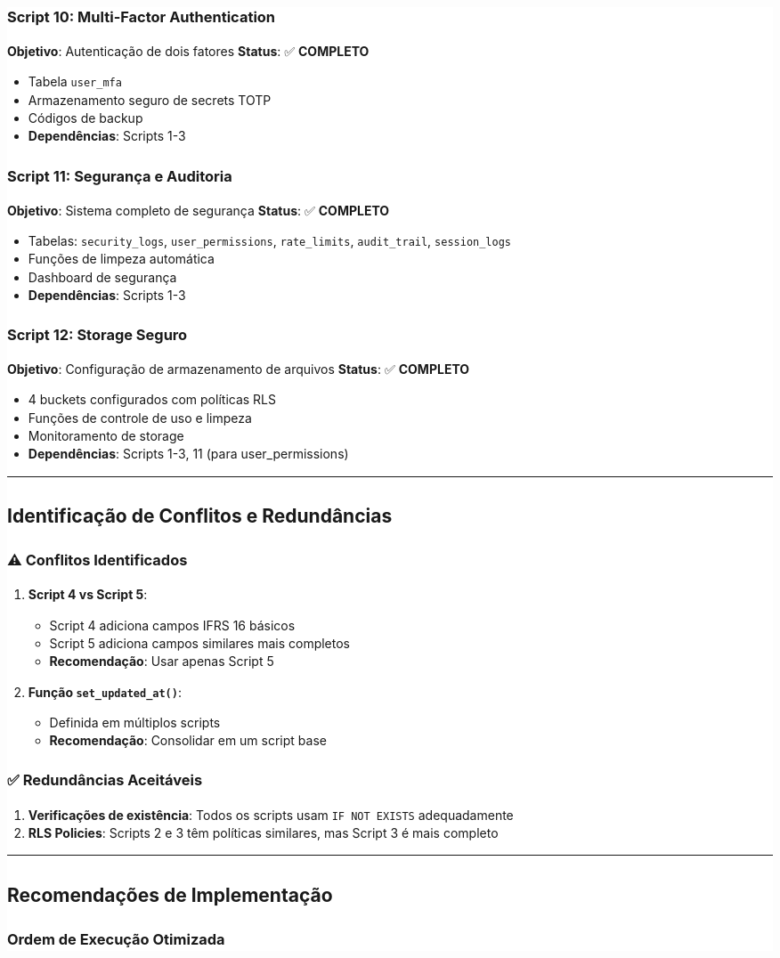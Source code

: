 ### Script 10: Multi-Factor Authentication
**Objetivo**: Autenticação de dois fatores
**Status**: ✅ **COMPLETO**
- Tabela `user_mfa`
- Armazenamento seguro de secrets TOTP
- Códigos de backup
- **Dependências**: Scripts 1-3

### Script 11: Segurança e Auditoria
**Objetivo**: Sistema completo de segurança
**Status**: ✅ **COMPLETO**
- Tabelas: `security_logs`, `user_permissions`, `rate_limits`, `audit_trail`, `session_logs`
- Funções de limpeza automática
- Dashboard de segurança
- **Dependências**: Scripts 1-3

### Script 12: Storage Seguro
**Objetivo**: Configuração de armazenamento de arquivos
**Status**: ✅ **COMPLETO**
- 4 buckets configurados com políticas RLS
- Funções de controle de uso e limpeza
- Monitoramento de storage
- **Dependências**: Scripts 1-3, 11 (para user_permissions)

---

## Identificação de Conflitos e Redundâncias

### ⚠️ Conflitos Identificados

1. **Script 4 vs Script 5**: 
   - Script 4 adiciona campos IFRS 16 básicos
   - Script 5 adiciona campos similares mais completos
   - **Recomendação**: Usar apenas Script 5

2. **Função `set_updated_at()`**:
   - Definida em múltiplos scripts
   - **Recomendação**: Consolidar em um script base

### ✅ Redundâncias Aceitáveis

1. **Verificações de existência**: Todos os scripts usam `IF NOT EXISTS` adequadamente
2. **RLS Policies**: Scripts 2 e 3 têm políticas similares, mas Script 3 é mais completo

---

## Recomendações de Implementação

### Ordem de Execução Otimizada
